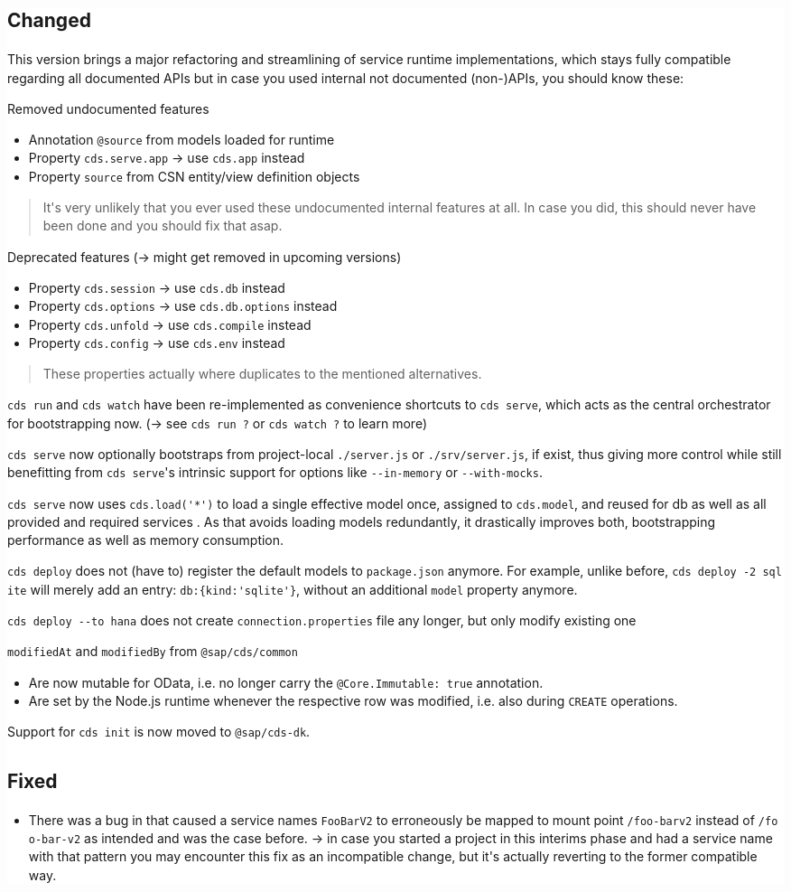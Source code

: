 ## Changed

  This version brings a major refactoring and streamlining of service runtime implementations,
  which stays fully compatible regarding all documented APIs but in case you used internal
  not documented (non-)APIs, you should know these:

Removed undocumented features

  - Annotation `@source` from models loaded for runtime
  - Property `cds.serve.app` &rarr; use `cds.app` instead
  - Property `source` from CSN entity/view definition objects

> It's very unlikely that you ever used these undocumented internal features at all.
> In case you did, this should never have been done and you should fix that asap.


Deprecated features (&rarr; might get removed in upcoming versions)

  - Property `cds.session` &rarr; use `cds.db` instead
  - Property `cds.options` &rarr; use `cds.db.options` instead
  - Property `cds.unfold` &rarr; use `cds.compile` instead
  - Property `cds.config` &rarr; use `cds.env` instead

> These properties actually where duplicates to the mentioned alternatives.


`cds run` and `cds watch` have been re-implemented as convenience shortcuts to `cds serve`, which acts as the central orchestrator for bootstrapping now.   (&rarr; see `cds run ?` or `cds watch ?` to learn more)

`cds serve` now optionally bootstraps from project-local `./server.js` or  `./srv/server.js`, if exist, thus giving more control while still benefitting from `cds serve`'s intrinsic support for options like `--in-memory` or `--with-mocks`.

`cds serve` now uses `cds.load('*')` to load a single effective model once, assigned to `cds.model`, and reused for db as well as all provided and required services . As that avoids loading models redundantly, it drastically improves both, bootstrapping performance as well as memory consumption.

`cds deploy` does not (have to) register the default models to `package.json` anymore. For example, unlike before, `cds deploy -2 sqlite` will merely add an entry: `db:{kind:'sqlite'}`, without an additional `model` property anymore.

`cds deploy --to hana` does not create `connection.properties` file any longer, but only modify existing one

`modifiedAt` and `modifiedBy` from `@sap/cds/common`
   - Are now mutable for OData, i.e. no longer carry the `@Core.Immutable: true` annotation.
   - Are set by the Node.js runtime whenever the respective row was modified, i.e. also during `CREATE` operations.

Support for `cds init` is now moved to `@sap/cds-dk`.

## Fixed

 - There was a bug in that caused a service names `FooBarV2` to erroneously be mapped to mount point `/foo-barv2` instead of `/foo-bar-v2` as intended and was the case before. &rarr; in case you started a project in this interims phase and had a service name with that pattern you may encounter this fix as an incompatible change, but it's actually reverting to the former compatible way.
